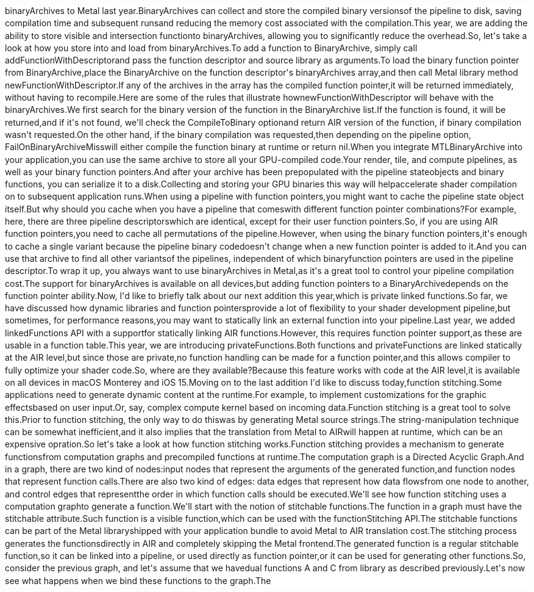 binaryArchives to Metal last year.BinaryArchives can collect and store the compiled binary versionsof the pipeline to disk, saving compilation time and subsequent runsand reducing the memory cost associated with the compilation.This year, we are adding the ability to store visible and intersection functionto binaryArchives, allowing you to significantly reduce the overhead.So, let's take a look at how you store into and load from binaryArchives.To add a function to BinaryArchive, simply call addFunctionWithDescriptorand pass the function descriptor and source library as arguments.To load the binary function pointer from BinaryArchive,place the BinaryArchive on the function descriptor's binaryArchives array,and then call Metal library method newFunctionWithDescriptor.If any of the archives in the array has the compiled function pointer,it will be returned immediately, without having to recompile.Here are some of the rules that illustrate hownewFunctionWithDescriptor will behave with the binaryArchives.We first search for the binary version of the function in the BinaryArchive list.If the function is found, it will be returned,and if it's not found, we'll check the CompileToBinary optionand return AIR version of the function, if binary compilation wasn't requested.On the other hand, if the binary compilation was requested,then depending on the pipeline option, FailOnBinaryArchiveMisswill either compile the function binary at runtime or return nil.When you integrate MTLBinaryArchive into your application,you can use the same archive to store all your GPU-compiled code.Your render, tile, and compute pipelines, as well as your binary function pointers.And after your archive has been prepopulated with the pipeline stateobjects and binary functions, you can serialize it to a disk.Collecting and storing your GPU binaries this way will helpaccelerate shader compilation on to subsequent application runs.When using a pipeline with function pointers,you might want to cache the pipeline state object itself.But why should you cache when you have a pipeline that comeswith different function pointer combinations?For example, here, there are three pipeline descriptorswhich are identical, except for their user function pointers.So, if you are using AIR function pointers,you need to cache all permutations of the pipeline.However, when using the binary function pointers,it's enough to cache a single variant because the pipeline binary codedoesn't change when a new function pointer is added to it.And you can use that archive to find all other variantsof the pipelines, independent of which binaryfunction pointers are used in the pipeline descriptor.To wrap it up, you always want to use binaryArchives in Metal,as it's a great tool to control your pipeline compilation cost.The support for binaryArchives is available on all devices,but adding function pointers to a BinaryArchivedepends on the function pointer ability.Now, I'd like to briefly talk about our next addition this year,which is private linked functions.So far, we have discussed how dynamic libraries and function pointersprovide a lot of flexibility to your shader development pipeline,but sometimes, for performance reasons,you may want to statically link an external function into your pipeline.Last year, we added linkedFunctions API with a supportfor statically linking AIR functions.However, this requires function pointer support,as these are usable in a function table.This year, we are introducing privateFunctions.Both functions and privateFunctions are linked statically at the AIR level,but since those are private,no function handling can be made for a function pointer,and this allows compiler to fully optimize your shader code.So, where are they available?Because this feature works with code at the AIR level,it is available on all devices in macOS Monterey and iOS 15.Moving on to the last addition I'd like to discuss today,function stitching.Some applications need to generate dynamic content at the runtime.For example, to implement customizations for the graphic effectsbased on user input.Or, say, complex compute kernel based on incoming data.Function stitching is a great tool to solve this.Prior to function stitching, the only way to do thiswas by generating Metal source strings.The string-manipulation technique can be somewhat inefficient,and it also implies that the translation from Metal to AIRwill happen at runtime, which can be an expensive opration.So let's take a look at how function stitching works.Function stitching provides a mechanism to generate functionsfrom computation graphs and precompiled functions at runtime.The computation graph is a Directed Acyclic Graph.And in a graph, there are two kind of nodes:input nodes that represent the arguments of the generated function,and function nodes that represent function calls.There are also two kind of edges: data edges that represent how data flowsfrom one node to another, and control edges that representthe order in which function calls should be executed.We'll see how function stitching uses a computation graphto generate a function.We'll start with the notion of stitchable functions.The function in a graph must have the stitchable attribute.Such function is a visible function,which can be used with the functionStitching API.The stitchable functions can be part of the Metal libraryshipped with your application bundle to avoid Metal to AIR translation cost.The stitching process generates the functionsdirectly in AIR and completely skipping the Metal frontend.The generated function is a regular stitchable function,so it can be linked into a pipeline, or used directly as function pointer,or it can be used for generating other functions.So, consider the previous graph, and let's assume that we havedual functions A and C from library as described previously.Let's now see what happens when we bind these functions to the graph.The
